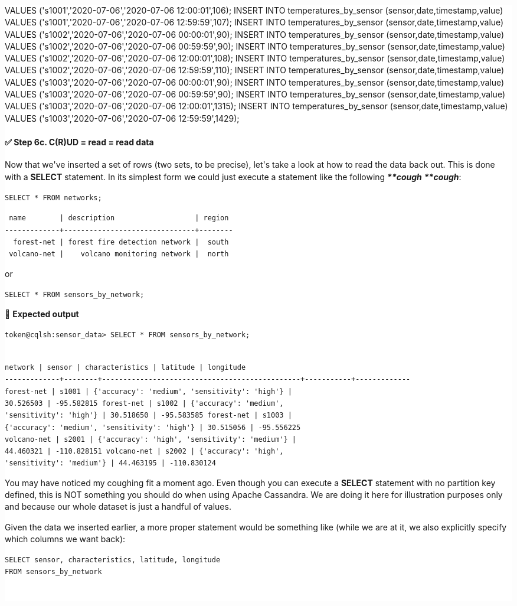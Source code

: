 VALUES ('s1001','2020-07-06','2020-07-06 12:00:01',106);
INSERT INTO temperatures_by_sensor 
(sensor,date,timestamp,value)
VALUES ('s1001','2020-07-06','2020-07-06 12:59:59',107);
INSERT INTO temperatures_by_sensor 
(sensor,date,timestamp,value)
VALUES ('s1002','2020-07-06','2020-07-06 00:00:01',90);
INSERT INTO temperatures_by_sensor 
(sensor,date,timestamp,value)
VALUES ('s1002','2020-07-06','2020-07-06 00:59:59',90);
INSERT INTO temperatures_by_sensor 
(sensor,date,timestamp,value)
VALUES ('s1002','2020-07-06','2020-07-06 12:00:01',108);
INSERT INTO temperatures_by_sensor 
(sensor,date,timestamp,value)
VALUES ('s1002','2020-07-06','2020-07-06 12:59:59',110);
INSERT INTO temperatures_by_sensor 
(sensor,date,timestamp,value)
VALUES ('s1003','2020-07-06','2020-07-06 00:00:01',90);
INSERT INTO temperatures_by_sensor 
(sensor,date,timestamp,value)
VALUES ('s1003','2020-07-06','2020-07-06 00:59:59',90);
INSERT INTO temperatures_by_sensor 
(sensor,date,timestamp,value)
VALUES ('s1003','2020-07-06','2020-07-06 12:00:01',1315);
INSERT INTO temperatures_by_sensor 
(sensor,date,timestamp,value)
VALUES ('s1003','2020-07-06','2020-07-06 12:59:59',1429);
</code></pre>
<h4><a class="anchor" aria-hidden="true" id="step-6c-c-r-ud-read-read-data"> </a>✅ Step 6c. C(R)UD = read = read data</h4>
<p>Now that we've inserted a set of rows (two sets, to be precise), let's take a look at how to read the data back out. This is done with a <strong>SELECT</strong> statement. In its simplest form we could just execute a statement like the following <strong><em>**cough</em></strong> <strong><em>**cough</em></strong>:</p>
<pre lang="sql"><code>SELECT * FROM networks;
</code></pre>
<pre><code> name        | description                   | region
-------------+-------------------------------+--------
  forest-net | forest fire detection network |  south
 volcano-net |    volcano monitoring network |  north
</code></pre>
<p>or</p>
<pre lang="sql"><code>SELECT * FROM sensors_by_network;
</code></pre>
<p>📗 <strong>Expected output</strong></p>
<pre><code>token@cqlsh:sensor_data&gt; SELECT * FROM sensors_by_network;

 network     | sensor | characteristics                               | latitude  | longitude
-------------+--------+-----------------------------------------------+-----------+-------------
  forest-net |  s1001 | {'accuracy': 'medium', 'sensitivity': 'high'} | 30.526503 |  -95.582815
  forest-net |  s1002 | {'accuracy': 'medium', 'sensitivity': 'high'} | 30.518650 |  -95.583585
  forest-net |  s1003 | {'accuracy': 'medium', 'sensitivity': 'high'} | 30.515056 |  -95.556225
 volcano-net |  s2001 | {'accuracy': 'high', 'sensitivity': 'medium'} | 44.460321 | -110.828151
 volcano-net |  s2002 | {'accuracy': 'high', 'sensitivity': 'medium'} | 44.463195 | -110.830124
</code></pre>
<p>You may have noticed my coughing fit a moment ago. Even though you can execute a <strong>SELECT</strong> statement with no partition key defined, this is NOT something you should do when using Apache Cassandra. We are doing it here for illustration purposes only and because our whole dataset is just a handful of values.</p>
<p>Given the data we inserted earlier, a more proper statement would be something like (while we are at it, we also explicitly specify which columns we want back):</p>
<pre lang="sql"><code>SELECT sensor, characteristics, latitude, longitude 
FROM sensors_by_network
